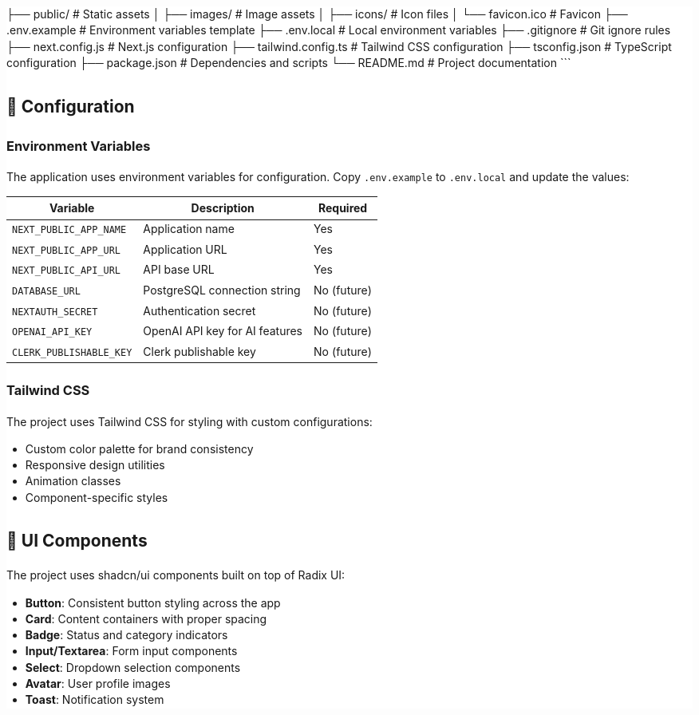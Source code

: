 ├── public/                       # Static assets
│   ├── images/                   # Image assets
│   ├── icons/                    # Icon files
│   └── favicon.ico               # Favicon
├── .env.example                  # Environment variables template
├── .env.local                    # Local environment variables
├── .gitignore                    # Git ignore rules
├── next.config.js                # Next.js configuration
├── tailwind.config.ts            # Tailwind CSS configuration
├── tsconfig.json                 # TypeScript configuration
├── package.json                  # Dependencies and scripts
└── README.md                     # Project documentation
\`\`\`

## 🔧 Configuration

### Environment Variables

The application uses environment variables for configuration. Copy `.env.example` to `.env.local` and update the values:

| Variable | Description | Required |
|----------|-------------|----------|
| `NEXT_PUBLIC_APP_NAME` | Application name | Yes |
| `NEXT_PUBLIC_APP_URL` | Application URL | Yes |
| `NEXT_PUBLIC_API_URL` | API base URL | Yes |
| `DATABASE_URL` | PostgreSQL connection string | No (future) |
| `NEXTAUTH_SECRET` | Authentication secret | No (future) |
| `OPENAI_API_KEY` | OpenAI API key for AI features | No (future) |
| `CLERK_PUBLISHABLE_KEY` | Clerk publishable key | No (future) |

### Tailwind CSS

The project uses Tailwind CSS for styling with custom configurations:

- Custom color palette for brand consistency
- Responsive design utilities
- Animation classes
- Component-specific styles

## 🎨 UI Components

The project uses shadcn/ui components built on top of Radix UI:

- **Button**: Consistent button styling across the app
- **Card**: Content containers with proper spacing
- **Badge**: Status and category indicators
- **Input/Textarea**: Form input components
- **Select**: Dropdown selection components
- **Avatar**: User profile images
- **Toast**: Notification system
